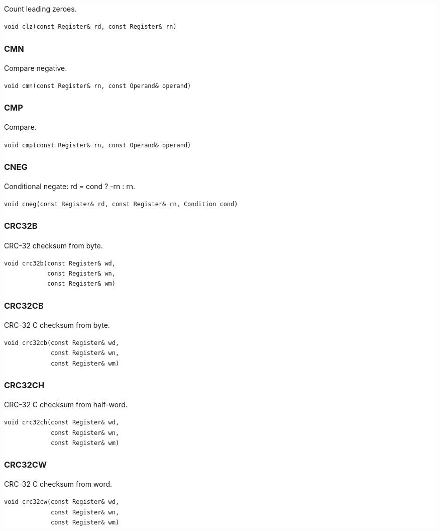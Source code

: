 Count leading zeroes.

    void clz(const Register& rd, const Register& rn)


### CMN ###

Compare negative.

    void cmn(const Register& rn, const Operand& operand)


### CMP ###

Compare.

    void cmp(const Register& rn, const Operand& operand)


### CNEG ###

Conditional negate: rd = cond ? -rn : rn.

    void cneg(const Register& rd, const Register& rn, Condition cond)


### CRC32B ###

CRC-32 checksum from byte.

    void crc32b(const Register& wd,
                const Register& wn,
                const Register& wm)


### CRC32CB ###

CRC-32 C checksum from byte.

    void crc32cb(const Register& wd,
                 const Register& wn,
                 const Register& wm)


### CRC32CH ###

CRC-32 C checksum from half-word.

    void crc32ch(const Register& wd,
                 const Register& wn,
                 const Register& wm)


### CRC32CW ###

CRC-32 C checksum from word.

    void crc32cw(const Register& wd,
                 const Register& wn,
                 const Register& wm)
